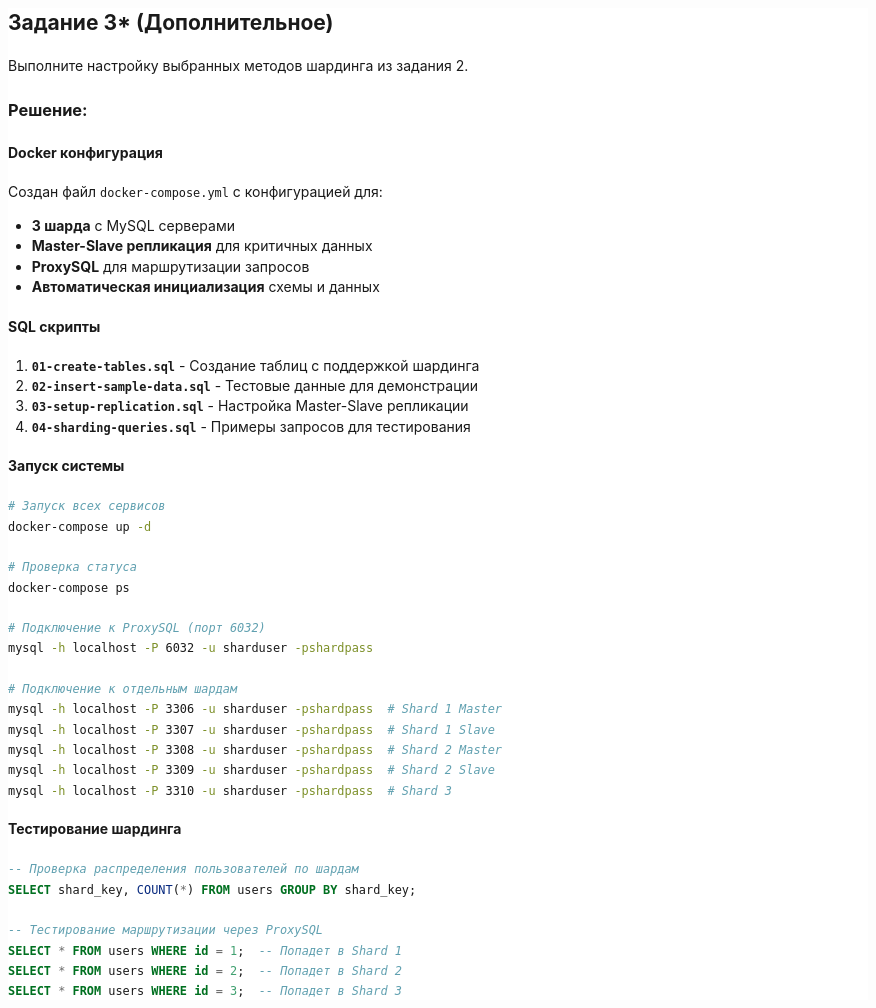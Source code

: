 
## Задание 3* (Дополнительное)

Выполните настройку выбранных методов шардинга из задания 2.

### Решение:

#### Docker конфигурация

Создан файл `docker-compose.yml` с конфигурацией для:
- **3 шарда** с MySQL серверами
- **Master-Slave репликация** для критичных данных
- **ProxySQL** для маршрутизации запросов
- **Автоматическая инициализация** схемы и данных

#### SQL скрипты

1. **`01-create-tables.sql`** - Создание таблиц с поддержкой шардинга
2. **`02-insert-sample-data.sql`** - Тестовые данные для демонстрации
3. **`03-setup-replication.sql`** - Настройка Master-Slave репликации
4. **`04-sharding-queries.sql`** - Примеры запросов для тестирования

#### Запуск системы

```bash
# Запуск всех сервисов
docker-compose up -d

# Проверка статуса
docker-compose ps

# Подключение к ProxySQL (порт 6032)
mysql -h localhost -P 6032 -u sharduser -pshardpass

# Подключение к отдельным шардам
mysql -h localhost -P 3306 -u sharduser -pshardpass  # Shard 1 Master
mysql -h localhost -P 3307 -u sharduser -pshardpass  # Shard 1 Slave
mysql -h localhost -P 3308 -u sharduser -pshardpass  # Shard 2 Master
mysql -h localhost -P 3309 -u sharduser -pshardpass  # Shard 2 Slave
mysql -h localhost -P 3310 -u sharduser -pshardpass  # Shard 3
```

#### Тестирование шардинга

```sql
-- Проверка распределения пользователей по шардам
SELECT shard_key, COUNT(*) FROM users GROUP BY shard_key;

-- Тестирование маршрутизации через ProxySQL
SELECT * FROM users WHERE id = 1;  -- Попадет в Shard 1
SELECT * FROM users WHERE id = 2;  -- Попадет в Shard 2
SELECT * FROM users WHERE id = 3;  -- Попадет в Shard 3
```
